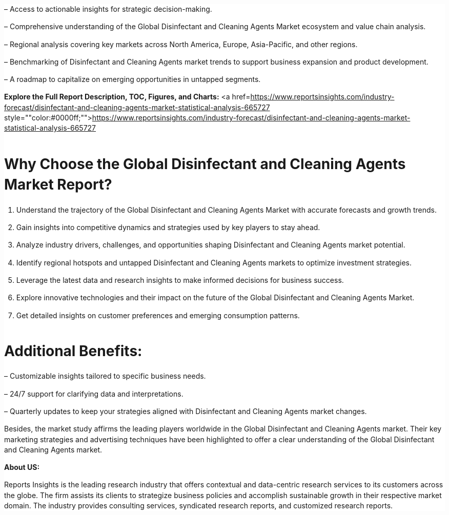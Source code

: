 – Access to actionable insights for strategic decision-making.

– Comprehensive understanding of the Global Disinfectant and Cleaning Agents Market ecosystem and value chain analysis.

– Regional analysis covering key markets across North America, Europe, Asia-Pacific, and other regions.

– Benchmarking of Disinfectant and Cleaning Agents market trends to support business expansion and product development.

– A roadmap to capitalize on emerging opportunities in untapped segments.

<strong>Explore the Full Report Description, TOC, Figures, and Charts:</strong>
<a href=https://www.reportsinsights.com/industry-forecast/disinfectant-and-cleaning-agents-market-statistical-analysis-665727 style=""color:#0000ff;"">https://www.reportsinsights.com/industry-forecast/disinfectant-and-cleaning-agents-market-statistical-analysis-665727</a>

# <strong>Why Choose the Global Disinfectant and Cleaning Agents Market Report?</strong>

1. Understand the trajectory of the Global Disinfectant and Cleaning Agents Market with accurate forecasts and growth trends.

2. Gain insights into competitive dynamics and strategies used by key players to stay ahead.

3. Analyze industry drivers, challenges, and opportunities shaping Disinfectant and Cleaning Agents market potential.

4. Identify regional hotspots and untapped Disinfectant and Cleaning Agents markets to optimize investment strategies.

5. Leverage the latest data and research insights to make informed decisions for business success.

6. Explore innovative technologies and their impact on the future of the Global Disinfectant and Cleaning Agents Market.

7. Get detailed insights on customer preferences and emerging consumption patterns.

# <strong>Additional Benefits:</strong>

– Customizable insights tailored to specific business needs.

– 24/7 support for clarifying data and interpretations.

– Quarterly updates to keep your strategies aligned with Disinfectant and Cleaning Agents market changes.

Besides, the market study affirms the leading players worldwide in the Global Disinfectant and Cleaning Agents market. Their key marketing strategies and advertising techniques have been highlighted to offer a clear understanding of the Global Disinfectant and Cleaning Agents market.

<strong><strong>About US</strong>:</strong>

Reports Insights is the leading research industry that offers contextual and data-centric research services to its customers across the globe. The firm assists its clients to strategize business policies and accomplish sustainable growth in their respective market domain. The industry provides consulting services, syndicated research reports, and customized research reports.
